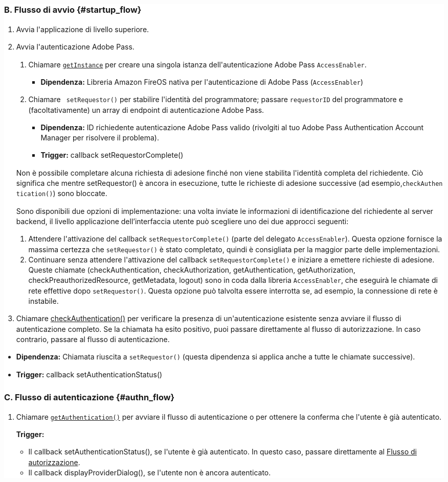 
### B. Flusso di avvio {#startup_flow}

1. Avvia l&#39;applicazione di livello superiore.
1. Avvia l&#39;autenticazione Adobe Pass.

   1. Chiamare [`getInstance`](#$getInstance) per creare una singola istanza dell&#39;autenticazione Adobe Pass `AccessEnabler`.

      - **Dipendenza:** Libreria Amazon FireOS nativa per l&#39;autenticazione di Adobe Pass (`AccessEnabler`)

   1. Chiamare ` setRequestor()` per stabilire l&#39;identità del programmatore; passare `requestorID` del programmatore e (facoltativamente) un array di endpoint di autenticazione Adobe Pass.

      - **Dipendenza:** ID richiedente autenticazione Adobe Pass valido (rivolgiti al tuo Adobe Pass Authentication Account Manager per risolvere il problema).

      - **Trigger:** callback setRequestorComplete()

   Non è possibile completare alcuna richiesta di adesione finché non viene stabilita l&#39;identità completa del richiedente. Ciò significa che mentre setRequestor() è ancora in esecuzione, tutte le richieste di adesione successive (ad esempio,`checkAuthentication()`) sono bloccate.

   Sono disponibili due opzioni di implementazione: una volta inviate le informazioni di identificazione del richiedente al server backend, il livello applicazione dell’interfaccia utente può scegliere uno dei due approcci seguenti:</p>

   1. Attendere l&#39;attivazione del callback `setRequestorComplete()` (parte del delegato `AccessEnabler`).  Questa opzione fornisce la massima certezza che `setRequestor()` è stato completato, quindi è consigliata per la maggior parte delle implementazioni.
   1. Continuare senza attendere l&#39;attivazione del callback `setRequestorComplete()` e iniziare a emettere richieste di adesione. Queste chiamate (checkAuthentication, checkAuthorization, getAuthentication, getAuthorization, checkPreauthorizedResource, getMetadata, logout) sono in coda dalla libreria `AccessEnabler`, che eseguirà le chiamate di rete effettive dopo `setRequestor()`. Questa opzione può talvolta essere interrotta se, ad esempio, la connessione di rete è instabile.

1. Chiamare [checkAuthentication()](#$checkAuthN) per verificare la presenza di un&#39;autenticazione esistente senza avviare il flusso di autenticazione completo.  Se la chiamata ha esito positivo, puoi passare direttamente al flusso di autorizzazione.  In caso contrario, passare al flusso di autenticazione.

- **Dipendenza:** Chiamata riuscita a `setRequestor()` (questa dipendenza si applica anche a tutte le chiamate successive).

- **Trigger:** callback setAuthenticationStatus()

### C. Flusso di autenticazione {#authn_flow}

1. Chiamare [`getAuthentication()`](#$getAuthN) per avviare il flusso di autenticazione o per ottenere la conferma che l&#39;utente è già autenticato.

   **Trigger:**

   - Il callback setAuthenticationStatus(), se l&#39;utente è già autenticato.  In questo caso, passare direttamente al [Flusso di autorizzazione](#authz_flow).
   - Il callback displayProviderDialog(), se l&#39;utente non è ancora autenticato.
